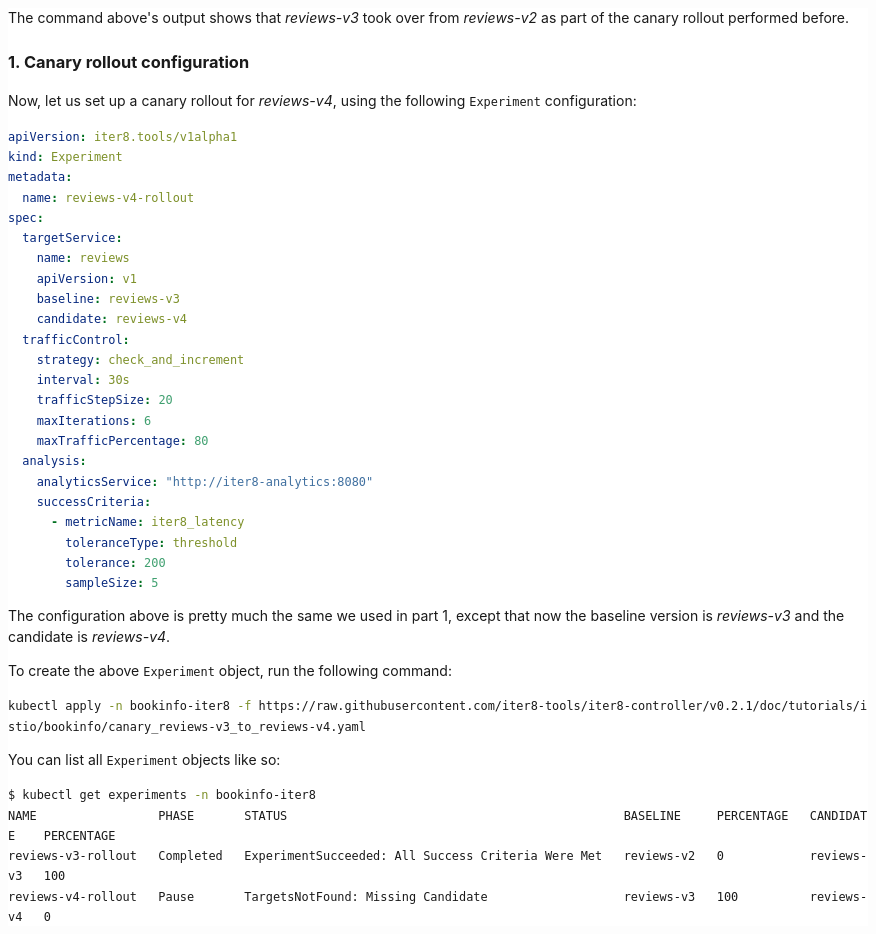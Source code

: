 The command above's output shows that _reviews-v3_ took over from _reviews-v2_ as part of the canary rollout performed before.

### 1. Canary rollout configuration

Now, let us set up a canary rollout for _reviews-v4_, using the following `Experiment` configuration:

```yaml
apiVersion: iter8.tools/v1alpha1
kind: Experiment
metadata:
  name: reviews-v4-rollout
spec:
  targetService:
    name: reviews
    apiVersion: v1
    baseline: reviews-v3
    candidate: reviews-v4
  trafficControl:
    strategy: check_and_increment
    interval: 30s
    trafficStepSize: 20
    maxIterations: 6
    maxTrafficPercentage: 80
  analysis:
    analyticsService: "http://iter8-analytics:8080"
    successCriteria:
      - metricName: iter8_latency
        toleranceType: threshold
        tolerance: 200
        sampleSize: 5
```

The configuration above is pretty much the same we used in part 1, except that now the baseline version is _reviews-v3_ and the candidate is _reviews-v4_.

To create the above `Experiment` object, run the following command:

```bash
kubectl apply -n bookinfo-iter8 -f https://raw.githubusercontent.com/iter8-tools/iter8-controller/v0.2.1/doc/tutorials/istio/bookinfo/canary_reviews-v3_to_reviews-v4.yaml
```

You can list all `Experiment` objects like so:

```bash
$ kubectl get experiments -n bookinfo-iter8
NAME                 PHASE       STATUS                                               BASELINE     PERCENTAGE   CANDIDATE    PERCENTAGE
reviews-v3-rollout   Completed   ExperimentSucceeded: All Success Criteria Were Met   reviews-v2   0            reviews-v3   100
reviews-v4-rollout   Pause       TargetsNotFound: Missing Candidate                   reviews-v3   100          reviews-v4   0
```
